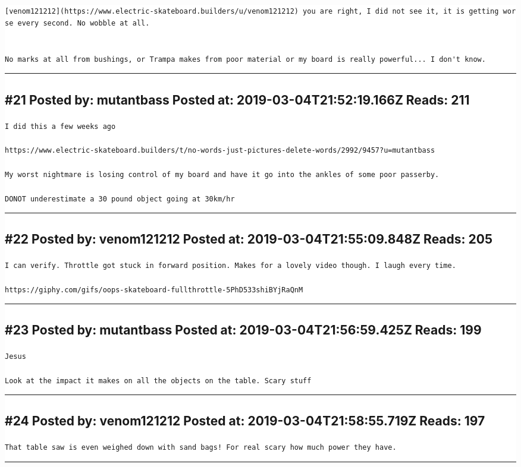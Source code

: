 ```
[venom121212](https://www.electric-skateboard.builders/u/venom121212) you are right, I did not see it, it is getting worse every second. No wobble at all.


No marks at all from bushings, or Trampa makes from poor material or my board is really powerful... I don't know.
```

---
## \#21 Posted by: mutantbass Posted at: 2019-03-04T21:52:19.166Z Reads: 211

```
I did this a few weeks ago

https://www.electric-skateboard.builders/t/no-words-just-pictures-delete-words/2992/9457?u=mutantbass

My worst nightmare is losing control of my board and have it go into the ankles of some poor passerby.

DONOT underestimate a 30 pound object going at 30km/hr
```

---
## \#22 Posted by: venom121212 Posted at: 2019-03-04T21:55:09.848Z Reads: 205

```
I can verify. Throttle got stuck in forward position. Makes for a lovely video though. I laugh every time.

https://giphy.com/gifs/oops-skateboard-fullthrottle-5PhD533shiBYjRaQnM
```

---
## \#23 Posted by: mutantbass Posted at: 2019-03-04T21:56:59.425Z Reads: 199

```
Jesus

Look at the impact it makes on all the objects on the table. Scary stuff
```

---
## \#24 Posted by: venom121212 Posted at: 2019-03-04T21:58:55.719Z Reads: 197

```
That table saw is even weighed down with sand bags! For real scary how much power they have.
```

---